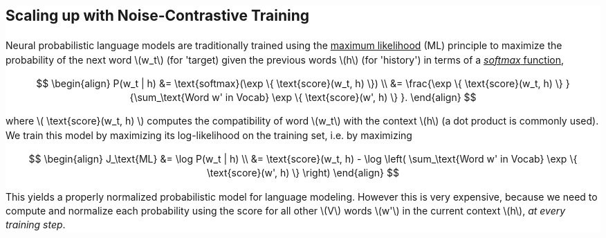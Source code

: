 
## Scaling up with Noise-Contrastive Training <a class="md-anchor" id="AUTOGENERATED-scaling-up-with-noise-contrastive-training"></a>

Neural probabilistic language models are traditionally trained using the
[maximum likelihood](https://en.wikipedia.org/wiki/Maximum_likelihood) (ML)
principle  to maximize the probability of the next word \\(w_t\\) (for 'target)
given the previous words \\(h\\) (for 'history') in terms of a
[*softmax* function](https://en.wikipedia.org/wiki/Softmax_function),

$$
\begin{align}
P(w_t | h) &= \text{softmax}(\exp \{ \text{score}(w_t, h) \}) \\
           &= \frac{\exp \{ \text{score}(w_t, h) \} }
             {\sum_\text{Word w' in Vocab} \exp \{ \text{score}(w', h) \} }.
\end{align}
$$

where \\( \text{score}(w_t, h) \\) computes the compatibility of word \\(w_t\\) with
the context \\(h\\) (a dot product is commonly used). We train this model by
maximizing its log-likelihood on the training set, i.e. by maximizing

$$
\begin{align}
 J_\text{ML} &= \log P(w_t | h) \\
  &= \text{score}(w_t, h) -
     \log \left( \sum_\text{Word w' in Vocab} \exp \{ \text{score}(w', h) \} \right)
\end{align}
$$

This yields a properly normalized probabilistic model for language modeling.
However this is very expensive, because we need to compute and normalize each
probability using the score for all other \\(V\\) words \\(w'\\) in the current
context \\(h\\), *at every training step*.

<div style="width:60%; margin:auto; margin-bottom:10px; margin-top:20px;">